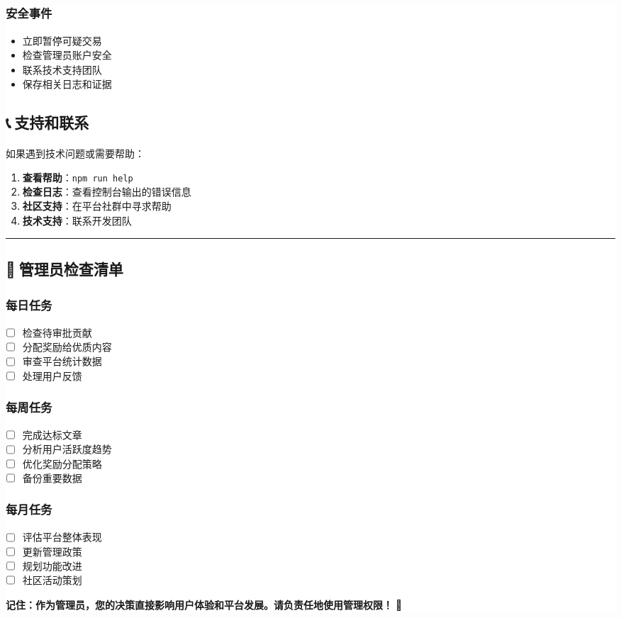 ### 安全事件
- 立即暂停可疑交易
- 检查管理员账户安全
- 联系技术支持团队
- 保存相关日志和证据

## 📞 支持和联系

如果遇到技术问题或需要帮助：

1. **查看帮助**：`npm run help`
2. **检查日志**：查看控制台输出的错误信息
3. **社区支持**：在平台社群中寻求帮助
4. **技术支持**：联系开发团队

---

## 🎯 管理员检查清单

### 每日任务
- [ ] 检查待审批贡献
- [ ] 分配奖励给优质内容
- [ ] 审查平台统计数据
- [ ] 处理用户反馈

### 每周任务
- [ ] 完成达标文章
- [ ] 分析用户活跃度趋势
- [ ] 优化奖励分配策略
- [ ] 备份重要数据

### 每月任务  
- [ ] 评估平台整体表现
- [ ] 更新管理政策
- [ ] 规划功能改进
- [ ] 社区活动策划

**记住：作为管理员，您的决策直接影响用户体验和平台发展。请负责任地使用管理权限！** 👑 